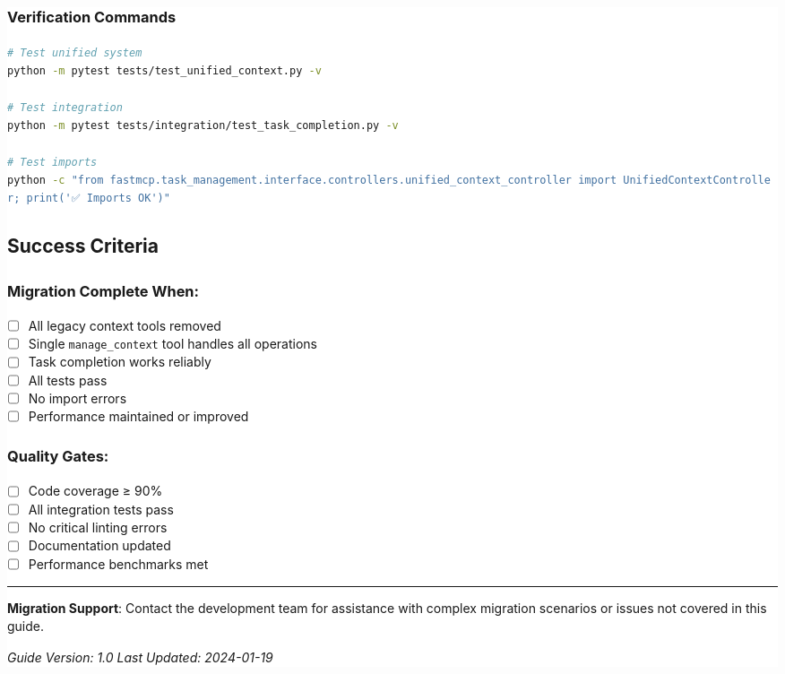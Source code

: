 ### Verification Commands
```bash
# Test unified system
python -m pytest tests/test_unified_context.py -v

# Test integration
python -m pytest tests/integration/test_task_completion.py -v

# Test imports
python -c "from fastmcp.task_management.interface.controllers.unified_context_controller import UnifiedContextController; print('✅ Imports OK')"
```

## Success Criteria

### Migration Complete When:
- [ ] All legacy context tools removed
- [ ] Single `manage_context` tool handles all operations
- [ ] Task completion works reliably
- [ ] All tests pass
- [ ] No import errors
- [ ] Performance maintained or improved

### Quality Gates:
- [ ] Code coverage ≥ 90%
- [ ] All integration tests pass
- [ ] No critical linting errors
- [ ] Documentation updated
- [ ] Performance benchmarks met

---

**Migration Support**: Contact the development team for assistance with complex migration scenarios or issues not covered in this guide.

*Guide Version: 1.0*
*Last Updated: 2024-01-19* 